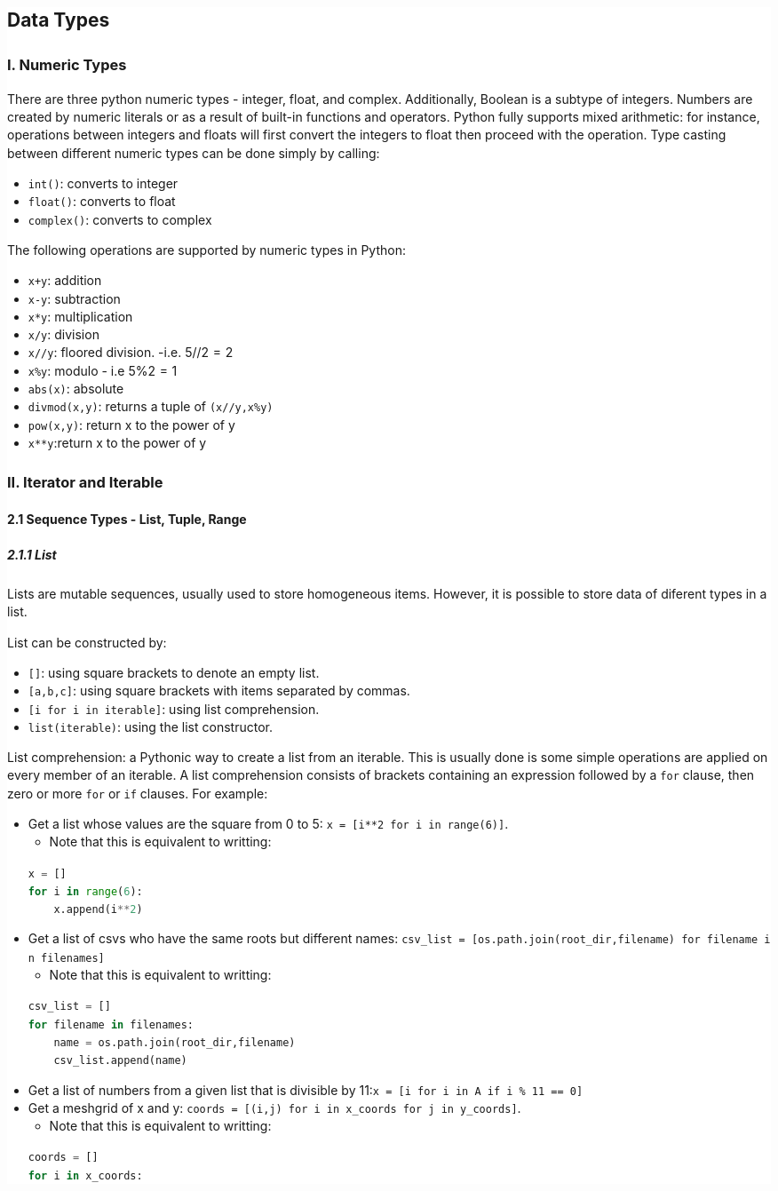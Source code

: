 ## Data Types
### I. Numeric Types
There are three python numeric types - integer, float, and complex. Additionally, Boolean is a subtype of integers. Numbers are created by numeric literals or as a result of built-in functions and operators. Python fully supports mixed arithmetic: for instance, operations between integers and floats will first convert the integers to float then proceed with the operation. Type casting between different numeric types can be done simply by calling:
- ```int()```: converts to integer
- ```float()```: converts to float
- ```complex()```: converts to complex

The following operations are supported by numeric types in Python: 
- ```x+y```: addition
- ```x-y```: subtraction
- ```x*y```: multiplication
- ```x/y```: division
- ```x//y```: floored division. -i.e. $5//2 =2$
- ```x%y```: modulo - i.e $5\%2=1$
- ```abs(x)```: absolute
- ```divmod(x,y)```: returns a tuple of ```(x//y,x%y)```
- ```pow(x,y)```: return x to the power of y
- ```x**y```:return x to the power of y

### II. Iterator and Iterable
#### 2.1 Sequence Types - List, Tuple, Range
##### 2.1.1 List
Lists are mutable sequences, usually used to store homogeneous items. However, it is possible to store data of diferent types in a list.

List can be constructed by: 
- ```[]```: using square brackets to denote an empty list.
- ```[a,b,c]```: using square brackets with items separated by commas.
- ```[i for i in iterable]```: using list comprehension.
- ```list(iterable)```: using the list constructor.

List comprehension: a Pythonic way to create a list from an iterable. This is usually done is some simple operations are applied on every member of an iterable. A list comprehension consists of brackets containing an expression followed by a `for` clause, then zero or more `for` or `if` clauses. For example:
- Get a list whose values are the square from 0 to 5: ```x = [i**2 for i in range(6)]```.
	- Note that this is equivalent to writting:
	```Python
	x = []
	for i in range(6):
		x.append(i**2)
	```
- Get a list of csvs who have the same roots but different names: ```csv_list = [os.path.join(root_dir,filename) for filename in filenames]```
	- Note that this is equivalent to writting:
	```Python
	csv_list = []
	for filename in filenames:
		name = os.path.join(root_dir,filename)
		csv_list.append(name)
	```
- Get a list of numbers from a given list that is divisible by 11:```x = [i for i in A if i % 11 == 0]```
- Get a meshgrid of x and y: ```coords = [(i,j) for i in x_coords for j in y_coords]```. 
	- Note that this is equivalent to writting:
	```Python
	coords = []
	for i in x_coords: